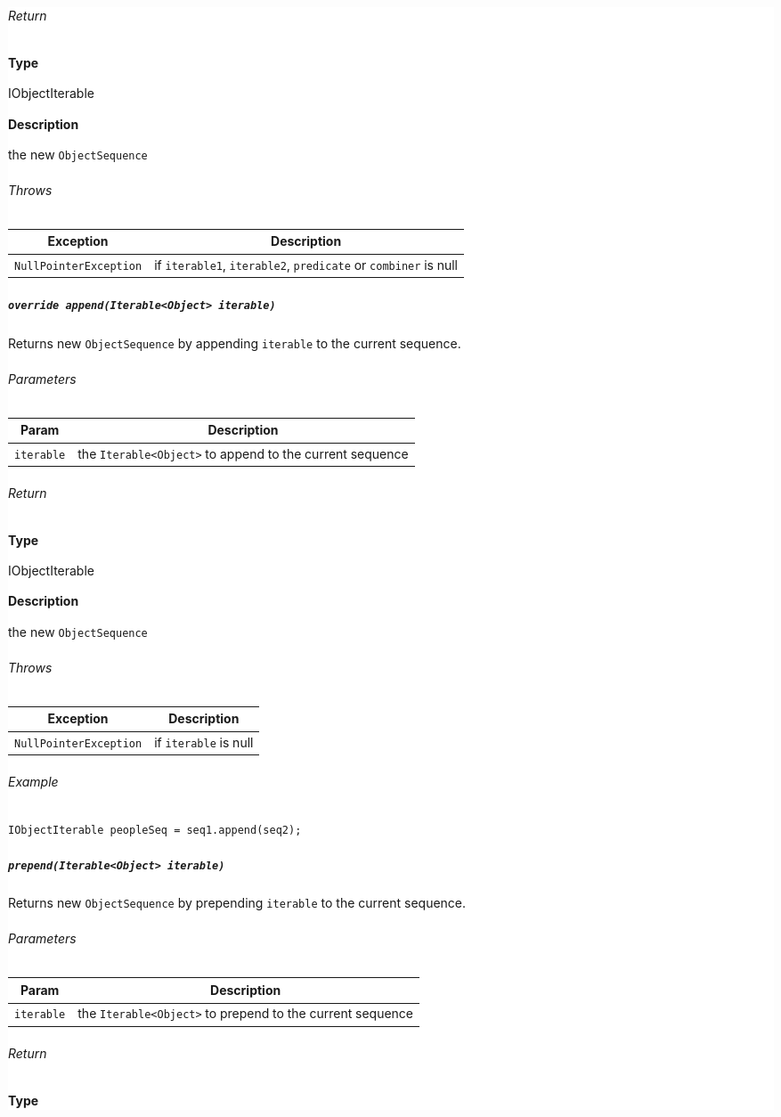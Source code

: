 ###### Return

**Type**

IObjectIterable

**Description**

the new `ObjectSequence`

###### Throws
|Exception|Description|
|---|---|
|`NullPointerException`|if `iterable1`, `iterable2`, `predicate` or `combiner` is null|

##### `override append(Iterable<Object> iterable)`

Returns new `ObjectSequence` by appending `iterable` to the current sequence.

###### Parameters
|Param|Description|
|---|---|
|`iterable`|the `Iterable<Object>` to append to the current sequence|

###### Return

**Type**

IObjectIterable

**Description**

the new `ObjectSequence`

###### Throws
|Exception|Description|
|---|---|
|`NullPointerException`|if `iterable` is null|

###### Example
```apex
IObjectIterable peopleSeq = seq1.append(seq2);
```

##### `prepend(Iterable<Object> iterable)`

Returns new `ObjectSequence` by prepending `iterable` to the current sequence.

###### Parameters
|Param|Description|
|---|---|
|`iterable`|the `Iterable<Object>` to prepend to the current sequence|

###### Return

**Type**
